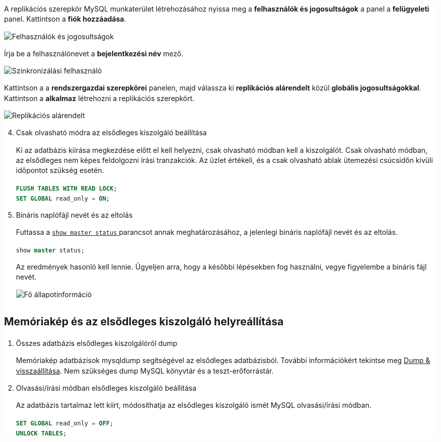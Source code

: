    A replikációs szerepkör MySQL munkaterület létrehozásához nyissa meg a **felhasználók és jogosultságok** a panel a **felügyeleti** panel. Kattintson a **fiók hozzáadása**. 
 
   ![Felhasználók és jogosultságok](./media/howto-data-in-replication/users_privileges.png)

   Írja be a felhasználónevet a **bejelentkezési név** mező. 

   ![Szinkronizálási felhasználó](./media/howto-data-in-replication/syncuser.png)
 
   Kattintson a a **rendszergazdai szerepkörei** panelen, majd válassza ki **replikációs alárendelt** közül **globális jogosultságokkal**. Kattintson a **alkalmaz** létrehozni a replikációs szerepkört.

   ![Replikációs alárendelt](./media/howto-data-in-replication/replicationslave.png)


4. Csak olvasható módra az elsődleges kiszolgáló beállítása

   Ki az adatbázis kiírása megkezdése előtt el kell helyezni, csak olvasható módban kell a kiszolgálót. Csak olvasható módban, az elsődleges nem képes feldolgozni írási tranzakciók. Az üzlet értékeli, és a csak olvasható ablak ütemezési csúcsidőn kívüli időpontot szükség esetén.

   ```sql
   FLUSH TABLES WITH READ LOCK;
   SET GLOBAL read_only = ON;
   ```

5. Bináris naplófájl nevét és az eltolás

   Futtassa a [ `show master status` ](https://dev.mysql.com/doc/refman/5.7/en/show-master-status.html) parancsot annak meghatározásához, a jelenlegi bináris naplófájl nevét és az eltolás.
    
   ```sql
   show master status;
   ```
   Az eredmények hasonló kell lennie. Ügyeljen arra, hogy a későbbi lépésekben fog használni, vegye figyelembe a bináris fájl nevét.

   ![Fő állapotinformáció](./media/howto-data-in-replication/masterstatus.png)
 
## <a name="dump-and-restore-primary-server"></a>Memóriakép és az elsődleges kiszolgáló helyreállítása

1. Összes adatbázis elsődleges kiszolgálóról dump

   Memóriakép adatbázisok mysqldump segítségével az elsődleges adatbázisból. További információkért tekintse meg [Dump & visszaállítása](concepts-migrate-dump-restore.md). Nem szükséges dump MySQL könyvtár és a teszt-erőforrástár.

2. Olvasási/írási módban elsődleges kiszolgáló beállítása

   Az adatbázis tartalmaz lett kiírt, módosíthatja az elsődleges kiszolgáló ismét MySQL olvasási/írási módban.

   ```sql
   SET GLOBAL read_only = OFF;
   UNLOCK TABLES;
   ```
